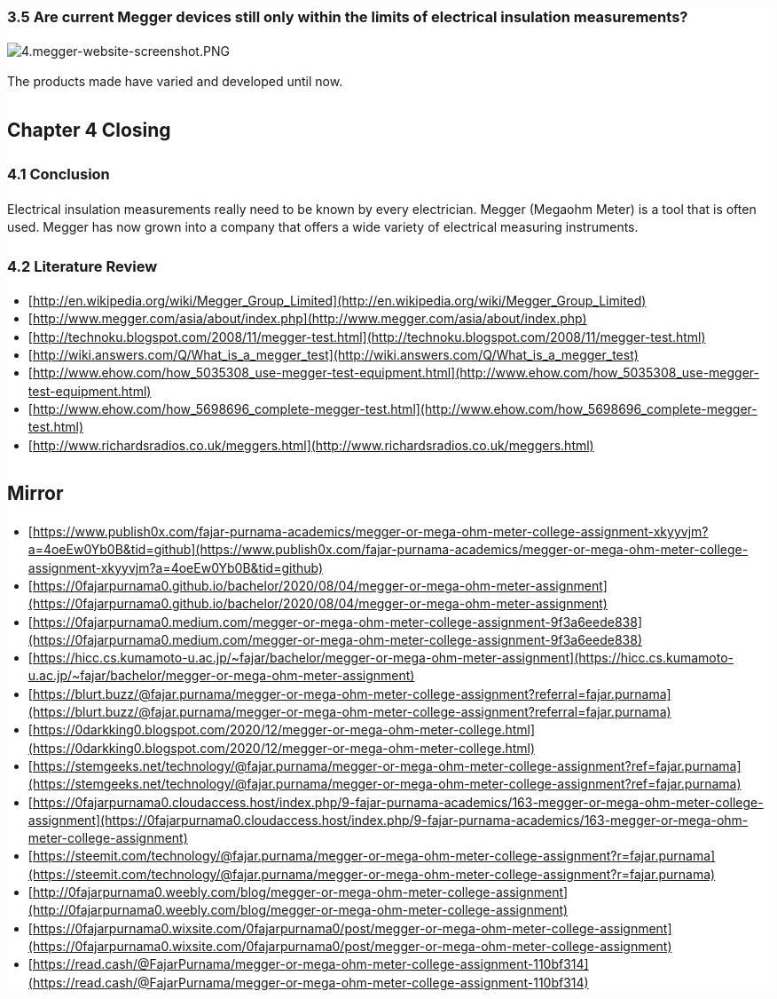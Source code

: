 ### 3.5 Are current Megger devices still only within the limits of electrical insulation measurements?

![4.megger-website-screenshot.PNG](https://images.hive.blog/DQmY4cR8GbUhNUCMoYD5J1jzPBMTrP4FUD5h4dMU1GzaXBW/4.megger-website-screenshot.PNG)

The products made have varied and developed until now.



## Chapter 4 Closing

### 4.1 Conclusion

Electrical insulation measurements really need to be known by every electrician. Megger (Megaohm Meter) is a tool that is often used. Megger has now grown into a company that offers a wide variety of electrical measuring instruments.

### 4.2 Literature Review

*   [http://en.wikipedia.org/wiki/Megger_Group_Limited](http://en.wikipedia.org/wiki/Megger_Group_Limited)
*   [http://www.megger.com/asia/about/index.php](http://www.megger.com/asia/about/index.php)
*   [http://technoku.blogspot.com/2008/11/megger-test.html](http://technoku.blogspot.com/2008/11/megger-test.html)
*   [http://wiki.answers.com/Q/What_is_a_megger_test](http://wiki.answers.com/Q/What_is_a_megger_test)
*   [http://www.ehow.com/how_5035308_use-megger-test-equipment.html](http://www.ehow.com/how_5035308_use-megger-test-equipment.html)
*   [http://www.ehow.com/how_5698696_complete-megger-test.html](http://www.ehow.com/how_5698696_complete-megger-test.html)
*   [http://www.richardsradios.co.uk/meggers.html](http://www.richardsradios.co.uk/meggers.html)

## Mirror

*   [https://www.publish0x.com/fajar-purnama-academics/megger-or-mega-ohm-meter-college-assignment-xkyyvjm?a=4oeEw0Yb0B&tid=github](https://www.publish0x.com/fajar-purnama-academics/megger-or-mega-ohm-meter-college-assignment-xkyyvjm?a=4oeEw0Yb0B&tid=github)
*   [https://0fajarpurnama0.github.io/bachelor/2020/08/04/megger-or-mega-ohm-meter-assignment](https://0fajarpurnama0.github.io/bachelor/2020/08/04/megger-or-mega-ohm-meter-assignment)
*   [https://0fajarpurnama0.medium.com/megger-or-mega-ohm-meter-college-assignment-9f3a6eede838](https://0fajarpurnama0.medium.com/megger-or-mega-ohm-meter-college-assignment-9f3a6eede838)
*   [https://hicc.cs.kumamoto-u.ac.jp/~fajar/bachelor/megger-or-mega-ohm-meter-assignment](https://hicc.cs.kumamoto-u.ac.jp/~fajar/bachelor/megger-or-mega-ohm-meter-assignment)
*   [https://blurt.buzz/@fajar.purnama/megger-or-mega-ohm-meter-college-assignment?referral=fajar.purnama](https://blurt.buzz/@fajar.purnama/megger-or-mega-ohm-meter-college-assignment?referral=fajar.purnama)
*   [https://0darkking0.blogspot.com/2020/12/megger-or-mega-ohm-meter-college.html](https://0darkking0.blogspot.com/2020/12/megger-or-mega-ohm-meter-college.html)
*   [https://stemgeeks.net/technology/@fajar.purnama/megger-or-mega-ohm-meter-college-assignment?ref=fajar.purnama](https://stemgeeks.net/technology/@fajar.purnama/megger-or-mega-ohm-meter-college-assignment?ref=fajar.purnama)
*   [https://0fajarpurnama0.cloudaccess.host/index.php/9-fajar-purnama-academics/163-megger-or-mega-ohm-meter-college-assignment](https://0fajarpurnama0.cloudaccess.host/index.php/9-fajar-purnama-academics/163-megger-or-mega-ohm-meter-college-assignment)
*   [https://steemit.com/technology/@fajar.purnama/megger-or-mega-ohm-meter-college-assignment?r=fajar.purnama](https://steemit.com/technology/@fajar.purnama/megger-or-mega-ohm-meter-college-assignment?r=fajar.purnama)
*   [http://0fajarpurnama0.weebly.com/blog/megger-or-mega-ohm-meter-college-assignment](http://0fajarpurnama0.weebly.com/blog/megger-or-mega-ohm-meter-college-assignment)
*   [https://0fajarpurnama0.wixsite.com/0fajarpurnama0/post/megger-or-mega-ohm-meter-college-assignment](https://0fajarpurnama0.wixsite.com/0fajarpurnama0/post/megger-or-mega-ohm-meter-college-assignment)
*   [https://read.cash/@FajarPurnama/megger-or-mega-ohm-meter-college-assignment-110bf314](https://read.cash/@FajarPurnama/megger-or-mega-ohm-meter-college-assignment-110bf314)